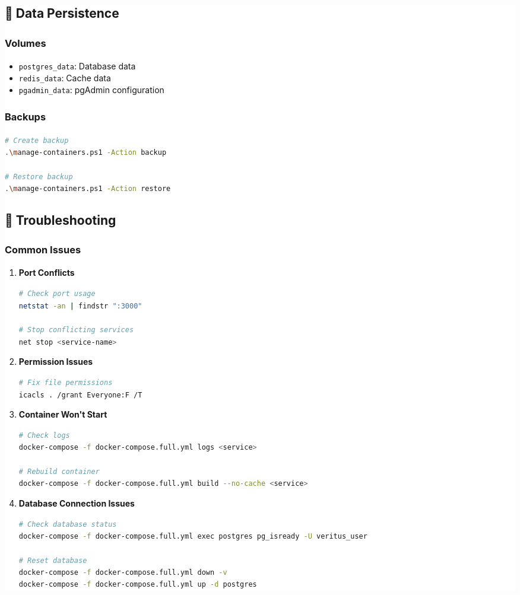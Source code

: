 ## 💾 Data Persistence

### Volumes

- `postgres_data`: Database data
- `redis_data`: Cache data
- `pgadmin_data`: pgAdmin configuration

### Backups

```bash
# Create backup
.\manage-containers.ps1 -Action backup

# Restore backup
.\manage-containers.ps1 -Action restore
```

## 🚨 Troubleshooting

### Common Issues

1. **Port Conflicts**
   ```bash
   # Check port usage
   netstat -an | findstr ":3000"
   
   # Stop conflicting services
   net stop <service-name>
   ```

2. **Permission Issues**
   ```bash
   # Fix file permissions
   icacls . /grant Everyone:F /T
   ```

3. **Container Won't Start**
   ```bash
   # Check logs
   docker-compose -f docker-compose.full.yml logs <service>
   
   # Rebuild container
   docker-compose -f docker-compose.full.yml build --no-cache <service>
   ```

4. **Database Connection Issues**
   ```bash
   # Check database status
   docker-compose -f docker-compose.full.yml exec postgres pg_isready -U veritus_user
   
   # Reset database
   docker-compose -f docker-compose.full.yml down -v
   docker-compose -f docker-compose.full.yml up -d postgres
   ```
